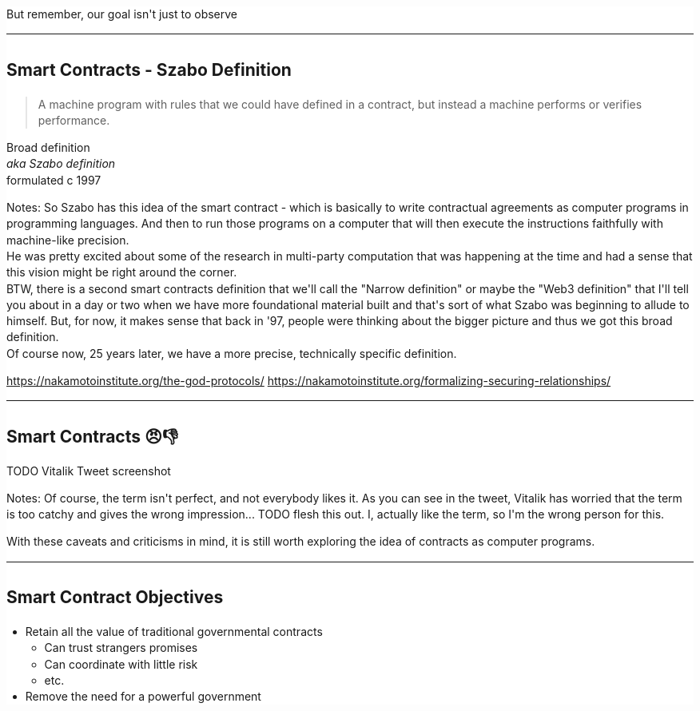 But remember, our goal isn't just to observe 

---

## Smart Contracts - Szabo Definition

<blockquote>A machine program with rules that we could have defined in a contract, but instead a machine performs or verifies performance.</blockquote>

Broad definition   
_aka Szabo definition_   
formulated c 1997

Notes:
So Szabo has this idea of the smart contract - which is basically to write contractual agreements as computer programs in programming languages.
And then to run those programs on a computer that will then execute the instructions faithfully with machine-like precision.  
He was pretty excited about some of the research in multi-party computation that was happening at the time and had a sense that this vision might be right around the corner.  
BTW, there is a second smart contracts definition that we'll call the "Narrow definition" or maybe the "Web3 definition" that I'll tell you about in a day or two when we have more foundational material built and that's sort of what Szabo was beginning to allude to himself. 
But, for now, it makes sense that back in '97, people were thinking about the bigger picture and thus we got this broad definition.  
Of course now, 25 years later, we have a more precise, technically specific definition. 

https://nakamotoinstitute.org/the-god-protocols/
https://nakamotoinstitute.org/formalizing-securing-relationships/

---

## Smart Contracts 😠👎

TODO Vitalik Tweet screenshot

Notes:
Of course, the term isn't perfect, and not everybody likes it.
As you can see in the tweet, Vitalik has worried that the term is too catchy and gives the wrong impression...
TODO flesh this out. I, actually like the term, so I'm the wrong person for this.

With these caveats and criticisms in mind, it is still worth exploring the idea of contracts as computer programs.

---

## Smart Contract Objectives

* Retain all the value of traditional governmental contracts
  * Can trust strangers promises
  * Can coordinate with little risk
  * etc. 
* Remove the need for a powerful government
